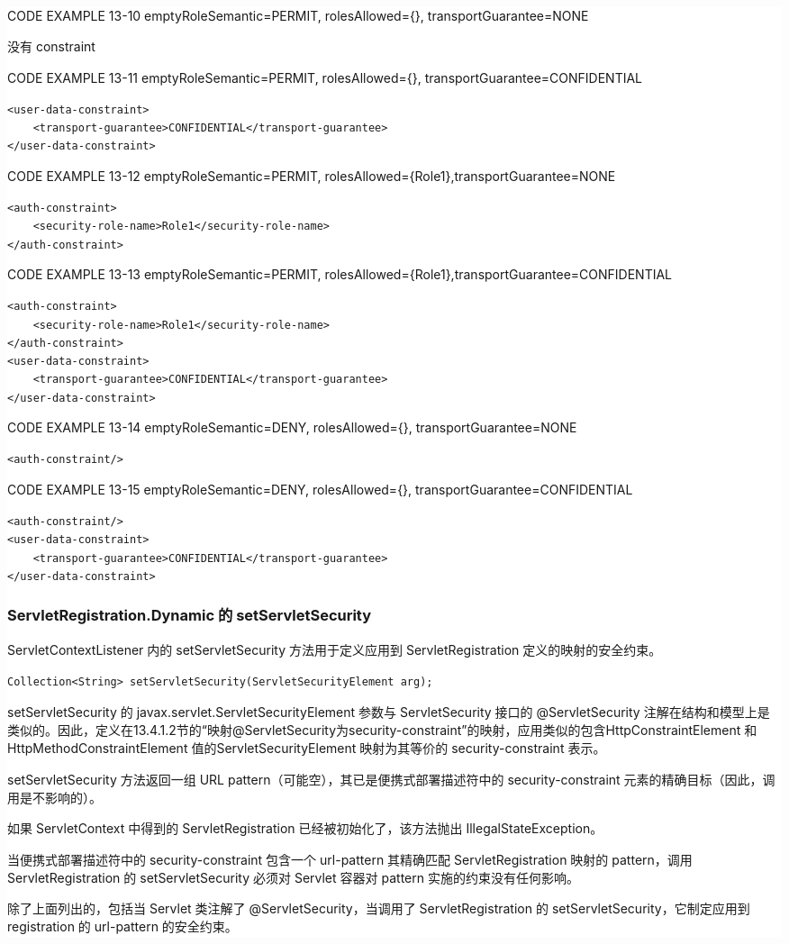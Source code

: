 CODE EXAMPLE 13-10 emptyRoleSemantic=PERMIT, rolesAllowed={}, transportGuarantee=NONE

没有 constraint

CODE EXAMPLE 13-11 emptyRoleSemantic=PERMIT, rolesAllowed={}, transportGuarantee=CONFIDENTIAL

    <user-data-constraint>
        <transport-guarantee>CONFIDENTIAL</transport-guarantee>
    </user-data-constraint>

CODE EXAMPLE 13-12 emptyRoleSemantic=PERMIT, rolesAllowed={Role1},transportGuarantee=NONE

    <auth-constraint>
        <security-role-name>Role1</security-role-name>
    </auth-constraint>

CODE EXAMPLE 13-13 emptyRoleSemantic=PERMIT, rolesAllowed={Role1},transportGuarantee=CONFIDENTIAL

    <auth-constraint>
        <security-role-name>Role1</security-role-name>
    </auth-constraint>
    <user-data-constraint>
        <transport-guarantee>CONFIDENTIAL</transport-guarantee>
    </user-data-constraint>

CODE EXAMPLE 13-14 emptyRoleSemantic=DENY, rolesAllowed={}, transportGuarantee=NONE

    <auth-constraint/>

CODE EXAMPLE 13-15 emptyRoleSemantic=DENY, rolesAllowed={}, transportGuarantee=CONFIDENTIAL

    <auth-constraint/>
    <user-data-constraint>
        <transport-guarantee>CONFIDENTIAL</transport-guarantee>
    </user-data-constraint>

### ServletRegistration.Dynamic 的 setServletSecurity

ServletContextListener 内的 setServletSecurity 方法用于定义应用到 ServletRegistration 定义的映射的安全约束。

    Collection<String> setServletSecurity(ServletSecurityElement arg);

setServletSecurity 的 javax.servlet.ServletSecurityElement 参数与 ServletSecurity 接口的 @ServletSecurity 注解在结构和模型上是类似的。因此，定义在13.4.1.2节的“映射@ServletSecurity为security-constraint”的映射，应用类似的包含HttpConstraintElement 和 HttpMethodConstraintElement 值的ServletSecurityElement 映射为其等价的 security-constraint 表示。

setServletSecurity 方法返回一组 URL pattern（可能空），其已是便携式部署描述符中的 security-constraint 元素的精确目标（因此，调用是不影响的）。

如果 ServletContext 中得到的 ServletRegistration 已经被初始化了，该方法抛出 IllegalStateException。

当便携式部署描述符中的 security-constraint 包含一个 url-pattern 其精确匹配 ServletRegistration 映射的 pattern，调用ServletRegistration 的 setServletSecurity 必须对 Servlet 容器对 pattern 实施的约束没有任何影响。

除了上面列出的，包括当 Servlet 类注解了 @ServletSecurity，当调用了 ServletRegistration 的 setServletSecurity，它制定应用到registration 的 url-pattern 的安全约束。
